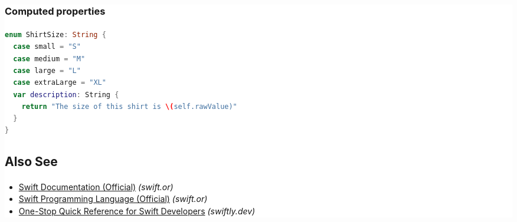 ### Computed properties

```swift
enum ShirtSize: String {
  case small = "S"
  case medium = "M"
  case large = "L"
  case extraLarge = "XL"
  var description: String {
    return "The size of this shirt is \(self.rawValue)"
  }
}
```

## Also See

- [Swift Documentation (Official)](https://www.swift.org/documentation/) _(swift.or)_
- [Swift Programming Language (Official)](https://docs.swift.org/swift-book/) _(swift.or)_
- [One-Stop Quick Reference for Swift Developers](https://swiftly.dev/) _(swiftly.dev)_
